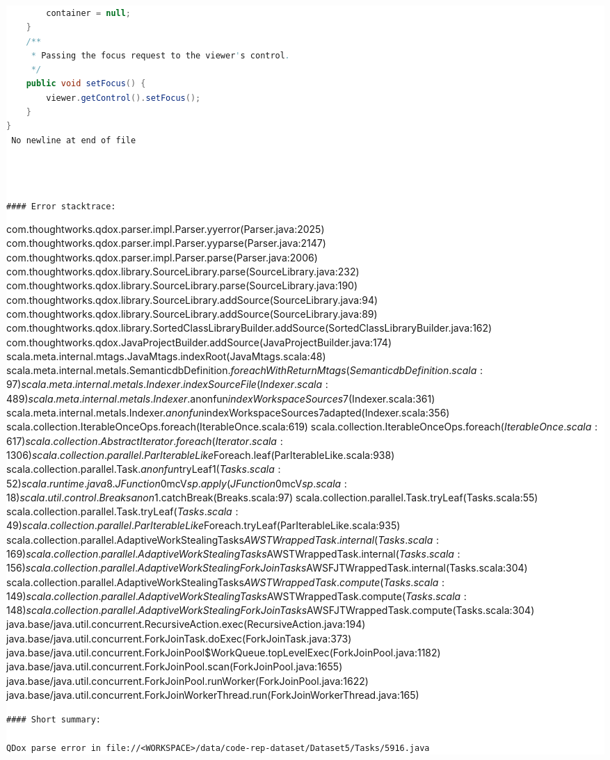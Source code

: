 ```java
		container = null;
	}
	/**
	 * Passing the focus request to the viewer's control.
	 */
	public void setFocus() {
		viewer.getControl().setFocus();
	}
}
 No newline at end of file
```

```



#### Error stacktrace:

```
com.thoughtworks.qdox.parser.impl.Parser.yyerror(Parser.java:2025)
	com.thoughtworks.qdox.parser.impl.Parser.yyparse(Parser.java:2147)
	com.thoughtworks.qdox.parser.impl.Parser.parse(Parser.java:2006)
	com.thoughtworks.qdox.library.SourceLibrary.parse(SourceLibrary.java:232)
	com.thoughtworks.qdox.library.SourceLibrary.parse(SourceLibrary.java:190)
	com.thoughtworks.qdox.library.SourceLibrary.addSource(SourceLibrary.java:94)
	com.thoughtworks.qdox.library.SourceLibrary.addSource(SourceLibrary.java:89)
	com.thoughtworks.qdox.library.SortedClassLibraryBuilder.addSource(SortedClassLibraryBuilder.java:162)
	com.thoughtworks.qdox.JavaProjectBuilder.addSource(JavaProjectBuilder.java:174)
	scala.meta.internal.mtags.JavaMtags.indexRoot(JavaMtags.scala:48)
	scala.meta.internal.metals.SemanticdbDefinition$.foreachWithReturnMtags(SemanticdbDefinition.scala:97)
	scala.meta.internal.metals.Indexer.indexSourceFile(Indexer.scala:489)
	scala.meta.internal.metals.Indexer.$anonfun$indexWorkspaceSources$7(Indexer.scala:361)
	scala.meta.internal.metals.Indexer.$anonfun$indexWorkspaceSources$7$adapted(Indexer.scala:356)
	scala.collection.IterableOnceOps.foreach(IterableOnce.scala:619)
	scala.collection.IterableOnceOps.foreach$(IterableOnce.scala:617)
	scala.collection.AbstractIterator.foreach(Iterator.scala:1306)
	scala.collection.parallel.ParIterableLike$Foreach.leaf(ParIterableLike.scala:938)
	scala.collection.parallel.Task.$anonfun$tryLeaf$1(Tasks.scala:52)
	scala.runtime.java8.JFunction0$mcV$sp.apply(JFunction0$mcV$sp.scala:18)
	scala.util.control.Breaks$$anon$1.catchBreak(Breaks.scala:97)
	scala.collection.parallel.Task.tryLeaf(Tasks.scala:55)
	scala.collection.parallel.Task.tryLeaf$(Tasks.scala:49)
	scala.collection.parallel.ParIterableLike$Foreach.tryLeaf(ParIterableLike.scala:935)
	scala.collection.parallel.AdaptiveWorkStealingTasks$AWSTWrappedTask.internal(Tasks.scala:169)
	scala.collection.parallel.AdaptiveWorkStealingTasks$AWSTWrappedTask.internal$(Tasks.scala:156)
	scala.collection.parallel.AdaptiveWorkStealingForkJoinTasks$AWSFJTWrappedTask.internal(Tasks.scala:304)
	scala.collection.parallel.AdaptiveWorkStealingTasks$AWSTWrappedTask.compute(Tasks.scala:149)
	scala.collection.parallel.AdaptiveWorkStealingTasks$AWSTWrappedTask.compute$(Tasks.scala:148)
	scala.collection.parallel.AdaptiveWorkStealingForkJoinTasks$AWSFJTWrappedTask.compute(Tasks.scala:304)
	java.base/java.util.concurrent.RecursiveAction.exec(RecursiveAction.java:194)
	java.base/java.util.concurrent.ForkJoinTask.doExec(ForkJoinTask.java:373)
	java.base/java.util.concurrent.ForkJoinPool$WorkQueue.topLevelExec(ForkJoinPool.java:1182)
	java.base/java.util.concurrent.ForkJoinPool.scan(ForkJoinPool.java:1655)
	java.base/java.util.concurrent.ForkJoinPool.runWorker(ForkJoinPool.java:1622)
	java.base/java.util.concurrent.ForkJoinWorkerThread.run(ForkJoinWorkerThread.java:165)
```
#### Short summary: 

QDox parse error in file://<WORKSPACE>/data/code-rep-dataset/Dataset5/Tasks/5916.java